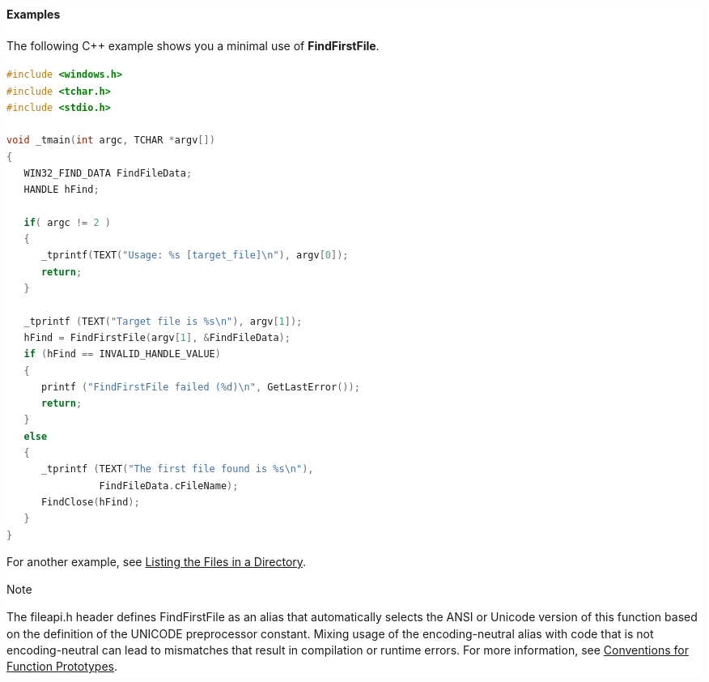 

#### Examples

The following C++ example shows you a minimal use of <b>FindFirstFile</b>.


```cpp
#include <windows.h>
#include <tchar.h>
#include <stdio.h>

void _tmain(int argc, TCHAR *argv[])
{
   WIN32_FIND_DATA FindFileData;
   HANDLE hFind;

   if( argc != 2 )
   {
      _tprintf(TEXT("Usage: %s [target_file]\n"), argv[0]);
      return;
   }

   _tprintf (TEXT("Target file is %s\n"), argv[1]);
   hFind = FindFirstFile(argv[1], &FindFileData);
   if (hFind == INVALID_HANDLE_VALUE) 
   {
      printf ("FindFirstFile failed (%d)\n", GetLastError());
      return;
   } 
   else 
   {
      _tprintf (TEXT("The first file found is %s\n"), 
                FindFileData.cFileName);
      FindClose(hFind);
   }
}

```


For another example, see 
     <a href="/windows/desktop/FileIO/listing-the-files-in-a-directory">Listing the Files in a Directory</a>.

<div class="code"></div>




> [!NOTE]
> The fileapi.h header defines FindFirstFile as an alias that automatically selects the ANSI or Unicode version of this function based on the definition of the UNICODE preprocessor constant. Mixing usage of the encoding-neutral alias with code that is not encoding-neutral can lead to mismatches that result in compilation or runtime errors. For more information, see [Conventions for Function Prototypes](/windows/win32/intl/conventions-for-function-prototypes).
